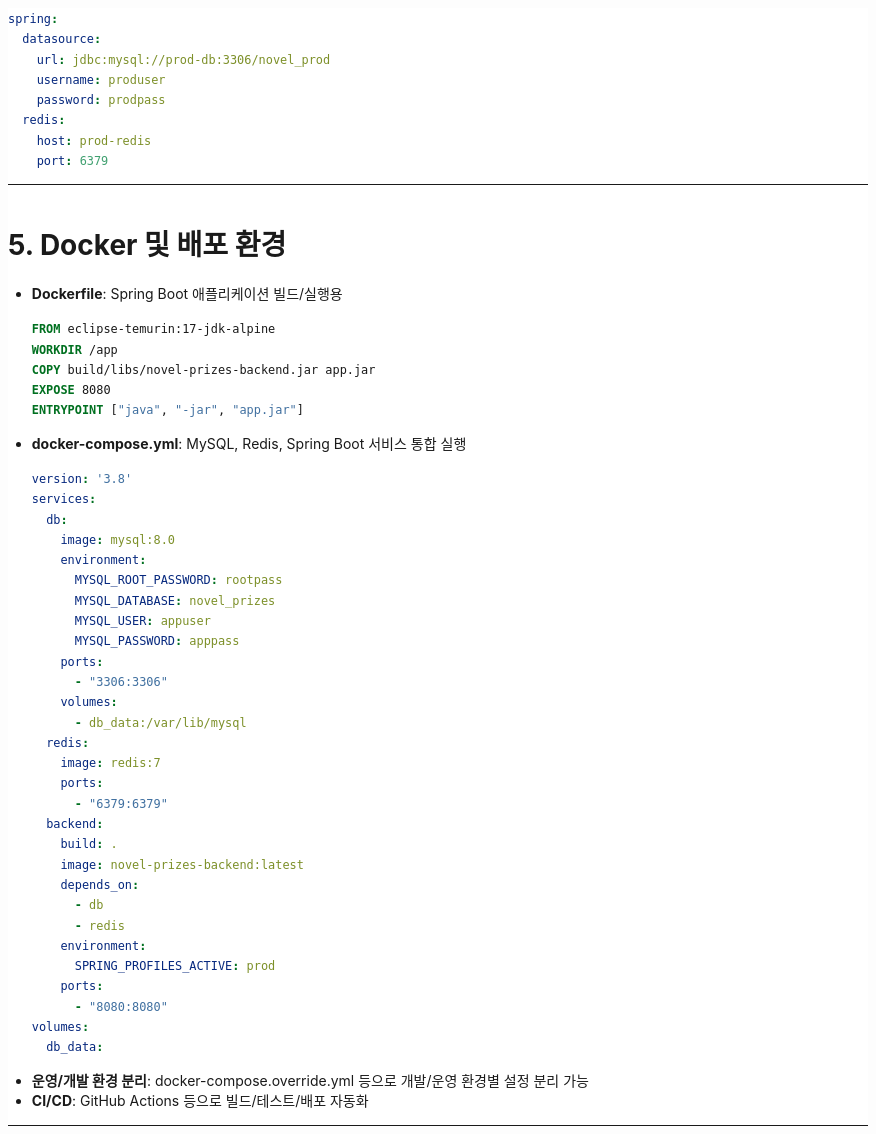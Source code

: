   ```yaml
  spring:
    datasource:
      url: jdbc:mysql://prod-db:3306/novel_prod
      username: produser
      password: prodpass
    redis:
      host: prod-redis
      port: 6379
  ```

---

# 5. Docker 및 배포 환경

- **Dockerfile**: Spring Boot 애플리케이션 빌드/실행용
  ```dockerfile
  FROM eclipse-temurin:17-jdk-alpine
  WORKDIR /app
  COPY build/libs/novel-prizes-backend.jar app.jar
  EXPOSE 8080
  ENTRYPOINT ["java", "-jar", "app.jar"]
  ```
- **docker-compose.yml**: MySQL, Redis, Spring Boot 서비스 통합 실행
  ```yaml
  version: '3.8'
  services:
    db:
      image: mysql:8.0
      environment:
        MYSQL_ROOT_PASSWORD: rootpass
        MYSQL_DATABASE: novel_prizes
        MYSQL_USER: appuser
        MYSQL_PASSWORD: apppass
      ports:
        - "3306:3306"
      volumes:
        - db_data:/var/lib/mysql
    redis:
      image: redis:7
      ports:
        - "6379:6379"
    backend:
      build: .
      image: novel-prizes-backend:latest
      depends_on:
        - db
        - redis
      environment:
        SPRING_PROFILES_ACTIVE: prod
      ports:
        - "8080:8080"
  volumes:
    db_data:
  ```
- **운영/개발 환경 분리**: docker-compose.override.yml 등으로 개발/운영 환경별 설정 분리 가능
- **CI/CD**: GitHub Actions 등으로 빌드/테스트/배포 자동화

---